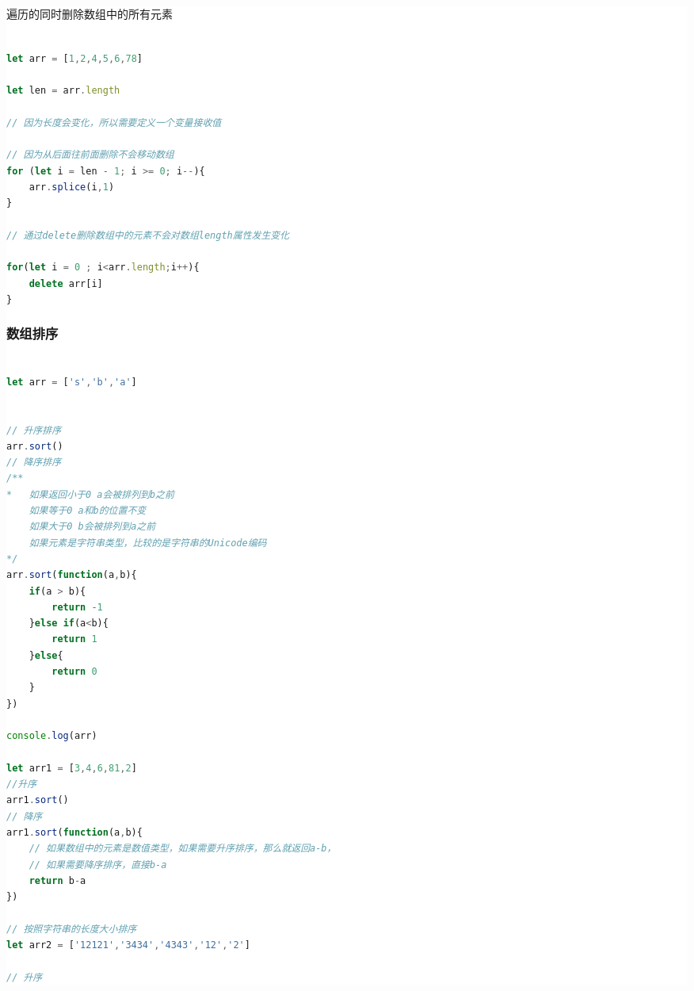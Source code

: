 遍历的同时删除数组中的所有元素

```js

let arr = [1,2,4,5,6,78]

let len = arr.length

// 因为长度会变化，所以需要定义一个变量接收值

// 因为从后面往前面删除不会移动数组
for (let i = len - 1; i >= 0; i--){
    arr.splice(i,1)
}

// 通过delete删除数组中的元素不会对数组length属性发生变化

for(let i = 0 ; i<arr.length;i++){
    delete arr[i]
}

```

### 数组排序

```js

let arr = ['s','b','a']


// 升序排序
arr.sort()
// 降序排序
/**
*   如果返回小于0 a会被排列到b之前
    如果等于0 a和b的位置不变
    如果大于0 b会被排列到a之前
    如果元素是字符串类型，比较的是字符串的Unicode编码
*/
arr.sort(function(a,b){
    if(a > b){
        return -1
    }else if(a<b){
        return 1
    }else{
        return 0
    }
})

console.log(arr)

let arr1 = [3,4,6,81,2]
//升序
arr1.sort()
// 降序
arr1.sort(function(a,b){
    // 如果数组中的元素是数值类型，如果需要升序排序，那么就返回a-b，
    // 如果需要降序排序，直接b-a
    return b-a
})

// 按照字符串的长度大小排序
let arr2 = ['12121','3434','4343','12','2']

// 升序
```